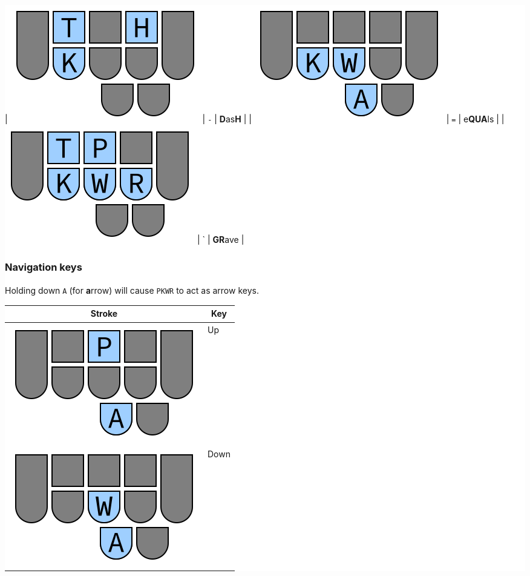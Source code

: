 | ![](img/minus.png) | `-` | **D**as**H** |
| ![](img/equal.png) | `=` | e**QUA**ls |
| ![](img/grave.png) | ` | **GR**ave |

### Navigation keys

Holding down `A` (for **a**rrow) will cause `PKWR` to act as arrow keys.

| Stroke | Key |
| --- | --- |
| ![](img/up.png) | Up |
| ![](img/down.png) | Down |